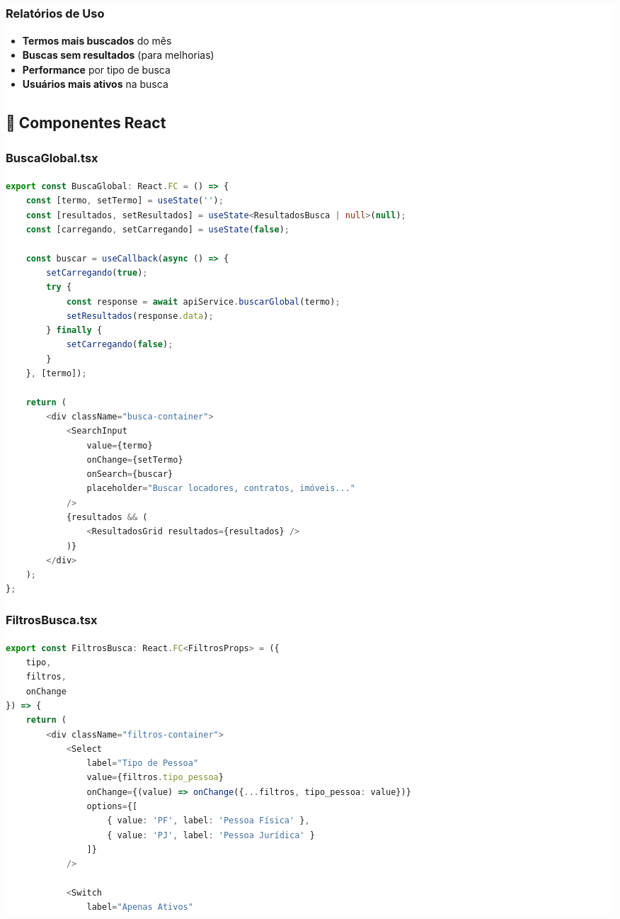 ### **Relatórios de Uso**
- **Termos mais buscados** do mês
- **Buscas sem resultados** (para melhorias)
- **Performance** por tipo de busca
- **Usuários mais ativos** na busca

## 🎨 Componentes React

### **BuscaGlobal.tsx**
```typescript
export const BuscaGlobal: React.FC = () => {
    const [termo, setTermo] = useState('');
    const [resultados, setResultados] = useState<ResultadosBusca | null>(null);
    const [carregando, setCarregando] = useState(false);
    
    const buscar = useCallback(async () => {
        setCarregando(true);
        try {
            const response = await apiService.buscarGlobal(termo);
            setResultados(response.data);
        } finally {
            setCarregando(false);
        }
    }, [termo]);
    
    return (
        <div className="busca-container">
            <SearchInput 
                value={termo}
                onChange={setTermo}
                onSearch={buscar}
                placeholder="Buscar locadores, contratos, imóveis..."
            />
            {resultados && (
                <ResultadosGrid resultados={resultados} />
            )}
        </div>
    );
};
```

### **FiltrosBusca.tsx**
```typescript
export const FiltrosBusca: React.FC<FiltrosProps> = ({ 
    tipo, 
    filtros, 
    onChange 
}) => {
    return (
        <div className="filtros-container">
            <Select
                label="Tipo de Pessoa"
                value={filtros.tipo_pessoa}
                onChange={(value) => onChange({...filtros, tipo_pessoa: value})}
                options={[
                    { value: 'PF', label: 'Pessoa Física' },
                    { value: 'PJ', label: 'Pessoa Jurídica' }
                ]}
            />
            
            <Switch
                label="Apenas Ativos"
```
